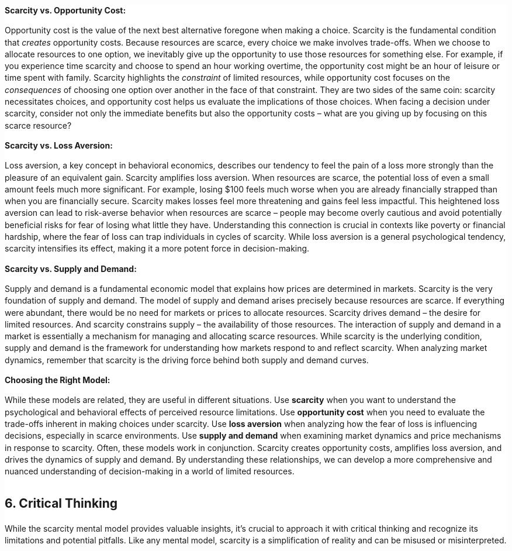 **Scarcity vs. Opportunity Cost:**

Opportunity cost is the value of the next best alternative foregone when making a choice. Scarcity is the fundamental condition that *creates* opportunity costs. Because resources are scarce, every choice we make involves trade-offs. When we choose to allocate resources to one option, we inevitably give up the opportunity to use those resources for something else. For example, if you experience time scarcity and choose to spend an hour working overtime, the opportunity cost might be an hour of leisure or time spent with family.  Scarcity highlights the *constraint* of limited resources, while opportunity cost focuses on the *consequences* of choosing one option over another in the face of that constraint.  They are two sides of the same coin: scarcity necessitates choices, and opportunity cost helps us evaluate the implications of those choices.  When facing a decision under scarcity, consider not only the immediate benefits but also the opportunity costs – what are you giving up by focusing on this scarce resource?

**Scarcity vs. Loss Aversion:**

Loss aversion, a key concept in behavioral economics, describes our tendency to feel the pain of a loss more strongly than the pleasure of an equivalent gain. Scarcity amplifies loss aversion. When resources are scarce, the potential loss of even a small amount feels much more significant.  For example, losing $100 feels much worse when you are already financially strapped than when you are financially secure.  Scarcity makes losses feel more threatening and gains feel less impactful. This heightened loss aversion can lead to risk-averse behavior when resources are scarce – people may become overly cautious and avoid potentially beneficial risks for fear of losing what little they have.  Understanding this connection is crucial in contexts like poverty or financial hardship, where the fear of loss can trap individuals in cycles of scarcity.  While loss aversion is a general psychological tendency, scarcity intensifies its effect, making it a more potent force in decision-making.

**Scarcity vs. Supply and Demand:**

Supply and demand is a fundamental economic model that explains how prices are determined in markets. Scarcity is the very foundation of supply and demand.  The model of supply and demand arises precisely because resources are scarce. If everything were abundant, there would be no need for markets or prices to allocate resources.  Scarcity drives demand – the desire for limited resources.  And scarcity constrains supply – the availability of those resources.  The interaction of supply and demand in a market is essentially a mechanism for managing and allocating scarce resources.  While scarcity is the underlying condition, supply and demand is the framework for understanding how markets respond to and reflect scarcity.  When analyzing market dynamics, remember that scarcity is the driving force behind both supply and demand curves.

**Choosing the Right Model:**

While these models are related, they are useful in different situations. Use **scarcity** when you want to understand the psychological and behavioral effects of perceived resource limitations. Use **opportunity cost** when you need to evaluate the trade-offs inherent in making choices under scarcity. Use **loss aversion** when analyzing how the fear of loss is influencing decisions, especially in scarce environments. Use **supply and demand** when examining market dynamics and price mechanisms in response to scarcity.  Often, these models work in conjunction. Scarcity creates opportunity costs, amplifies loss aversion, and drives the dynamics of supply and demand.  By understanding these relationships, we can develop a more comprehensive and nuanced understanding of decision-making in a world of limited resources.

## 6. Critical Thinking

While the scarcity mental model provides valuable insights, it’s crucial to approach it with critical thinking and recognize its limitations and potential pitfalls.  Like any mental model, scarcity is a simplification of reality and can be misused or misinterpreted.
